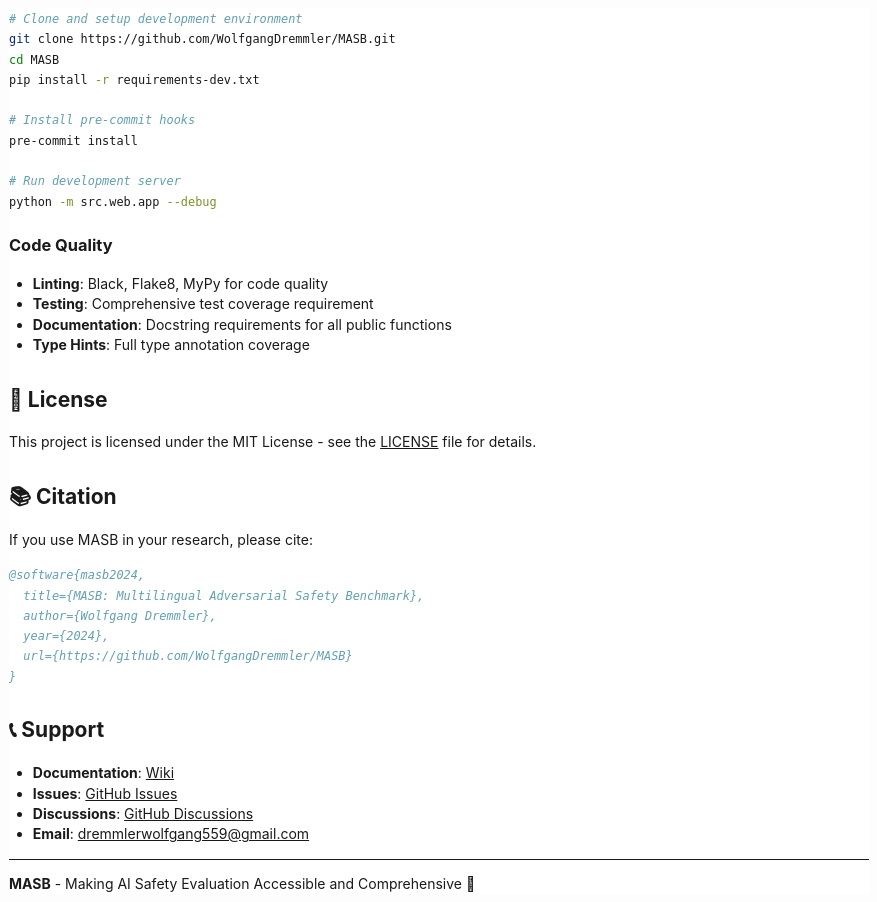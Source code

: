 ```bash
# Clone and setup development environment
git clone https://github.com/WolfgangDremmler/MASB.git
cd MASB
pip install -r requirements-dev.txt

# Install pre-commit hooks
pre-commit install

# Run development server
python -m src.web.app --debug
```

### Code Quality

- **Linting**: Black, Flake8, MyPy for code quality
- **Testing**: Comprehensive test coverage requirement
- **Documentation**: Docstring requirements for all public functions
- **Type Hints**: Full type annotation coverage

## 📄 License

This project is licensed under the MIT License - see the [LICENSE](LICENSE) file for details.

## 📚 Citation

If you use MASB in your research, please cite:

```bibtex
@software{masb2024,
  title={MASB: Multilingual Adversarial Safety Benchmark},
  author={Wolfgang Dremmler},
  year={2024},
  url={https://github.com/WolfgangDremmler/MASB}
}
```

## 📞 Support

- **Documentation**: [Wiki](https://github.com/WolfgangDremmler/MASB/docs/wiki)
- **Issues**: [GitHub Issues](https://github.com/WolfgangDremmler/MASB/issues)
- **Discussions**: [GitHub Discussions](https://github.com/WolfgangDremmler/MASB/discussions)
- **Email**: dremmlerwolfgang559@gmail.com

---

**MASB** - Making AI Safety Evaluation Accessible and Comprehensive 🚀
